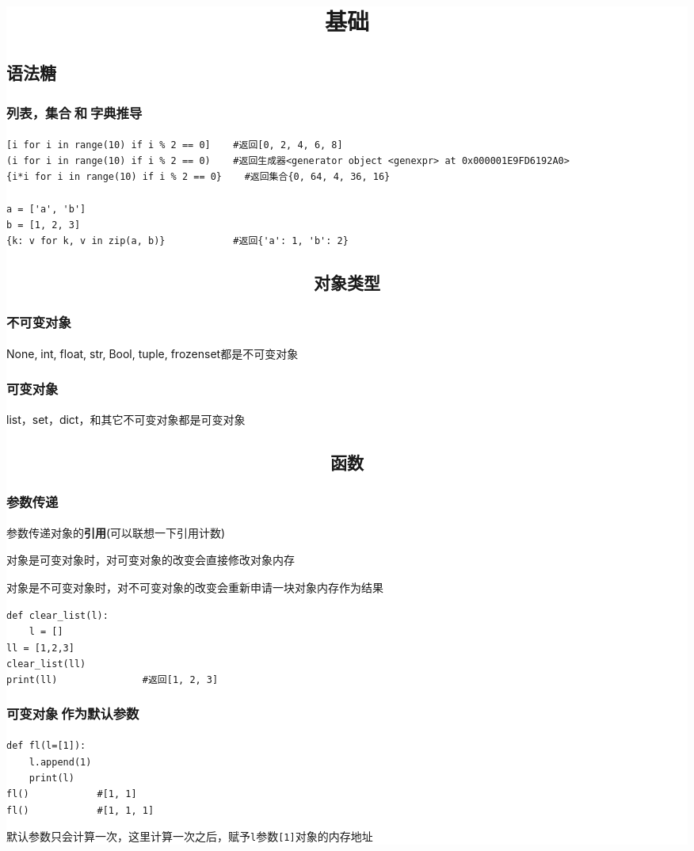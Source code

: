 # <center>基础</center>

## 语法糖
### 列表，集合 和 字典推导
```
[i for i in range(10) if i % 2 == 0]    #返回[0, 2, 4, 6, 8]
(i for i in range(10) if i % 2 == 0)    #返回生成器<generator object <genexpr> at 0x000001E9FD6192A0>
{i*i for i in range(10) if i % 2 == 0}    #返回集合{0, 64, 4, 36, 16}

a = ['a', 'b']
b = [1, 2, 3]
{k: v for k, v in zip(a, b)}            #返回{'a': 1, 'b': 2}
```

## <center>对象类型</center>
### 不可变对象
None, int, float, str, Bool, tuple, frozenset都是不可变对象
### 可变对象
list，set，dict，和其它不可变对象都是可变对象


## <center>函数</center>
### 参数传递
参数传递对象的**引用**(可以联想一下引用计数)

对象是可变对象时，对可变对象的改变会直接修改对象内存

对象是不可变对象时，对不可变对象的改变会重新申请一块对象内存作为结果

```
def clear_list(l):
    l = []
ll = [1,2,3]
clear_list(ll)
print(ll)               #返回[1, 2, 3]
```

### 可变对象 作为默认参数
```
def fl(l=[1]):
    l.append(1)
    print(l)
fl()            #[1, 1]
fl()            #[1, 1, 1]
```

默认参数只会计算一次，这里计算一次之后，赋予`l`参数`[1]`对象的内存地址
